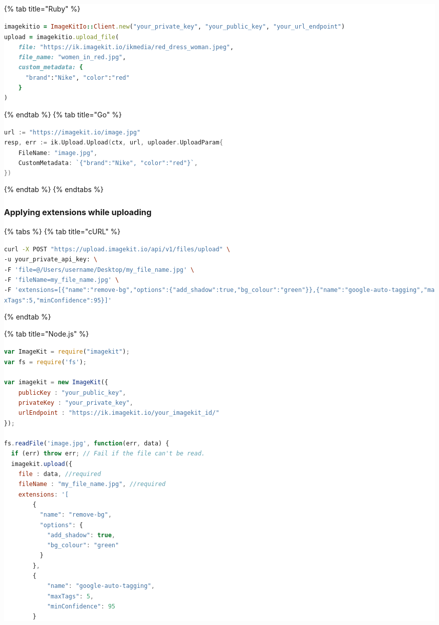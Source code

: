 {% tab title="Ruby" %}
```ruby
imagekitio = ImageKitIo::Client.new("your_private_key", "your_public_key", "your_url_endpoint")
upload = imagekitio.upload_file(
    file: "https://ik.imagekit.io/ikmedia/red_dress_woman.jpeg",
    file_name: "women_in_red.jpg",
    custom_metadata: {
      "brand":"Nike", "color":"red"
    }
)
```
{% endtab %}
{% tab title="Go" %}
```Go
url := "https://imagekit.io/image.jpg"
resp, err := ik.Upload.Upload(ctx, url, uploader.UploadParam{
    FileName: "image.jpg",
    CustomMetadata: `{"brand":"Nike", "color":"red"}`,
})
```
{% endtab %}
{% endtabs %}

### Applying extensions while uploading

{% tabs %}
{% tab title="cURL" %}
```bash
curl -X POST "https://upload.imagekit.io/api/v1/files/upload" \
-u your_private_api_key: \
-F 'file=@/Users/username/Desktop/my_file_name.jpg' \
-F 'fileName=my_file_name.jpg' \
-F 'extensions=[{"name":"remove-bg","options":{"add_shadow":true,"bg_colour":"green"}},{"name":"google-auto-tagging","maxTags":5,"minConfidence":95}]'
```
{% endtab %}

{% tab title="Node.js" %}
```javascript
var ImageKit = require("imagekit");
var fs = require('fs');

var imagekit = new ImageKit({
    publicKey : "your_public_key",
    privateKey : "your_private_key",
    urlEndpoint : "https://ik.imagekit.io/your_imagekit_id/"
});

fs.readFile('image.jpg', function(err, data) {
  if (err) throw err; // Fail if the file can't be read.
  imagekit.upload({
    file : data, //required
    fileName : "my_file_name.jpg", //required
    extensions: '[
        {
          "name": "remove-bg",
          "options": {
            "add_shadow": true,
            "bg_colour": "green"
          }
        },
        {
            "name": "google-auto-tagging",
            "maxTags": 5,
            "minConfidence": 95
        }
```